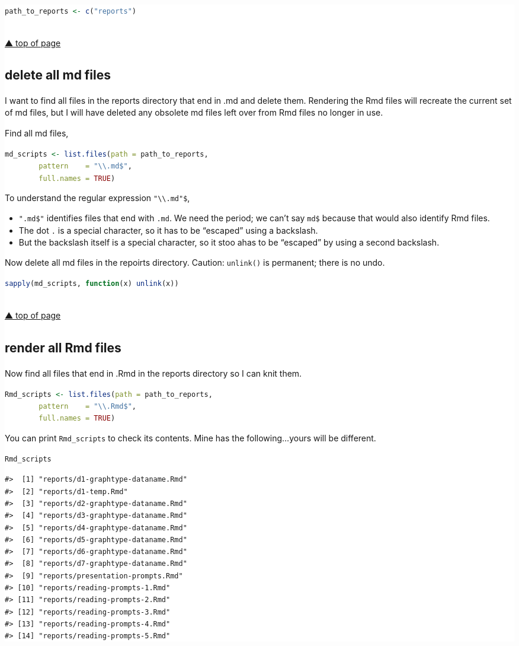 ``` r
path_to_reports <- c("reports")
```

<br> <a href="#top">▲ top of page</a>

## delete all md files

I want to find all files in the reports directory that end in .md and
delete them. Rendering the Rmd files will recreate the current set of md
files, but I will have deleted any obsolete md files left over from Rmd
files no longer in use.

Find all md files,

``` r
md_scripts <- list.files(path = path_to_reports, 
        pattern    = "\\.md$", 
        full.names = TRUE)
```

To understand the regular expression `"\\.md"$`,

  - `".md$"` identifies files that end with `.md`. We need the period;
    we can’t say `md$` because that would also identify Rmd files.
  - The dot `.` is a special character, so it has to be “escaped” using
    a backslash.
  - But the backslash itself is a special character, so it stoo ahas to
    be “escaped” by using a second backslash.

Now delete all md files in the repoirts directory. Caution: `unlink()`
is permanent; there is no undo.

``` r
sapply(md_scripts, function(x) unlink(x))
```

<br> <a href="#top">▲ top of page</a>

## render all Rmd files

Now find all files that end in .Rmd in the reports directory so I can
knit them.

``` r
Rmd_scripts <- list.files(path = path_to_reports, 
        pattern    = "\\.Rmd$", 
        full.names = TRUE)
```

You can print `Rmd_scripts` to check its contents. Mine has the
following…yours will be different.

``` r
Rmd_scripts
```

    #>  [1] "reports/d1-graphtype-dataname.Rmd"
    #>  [2] "reports/d1-temp.Rmd"              
    #>  [3] "reports/d2-graphtype-dataname.Rmd"
    #>  [4] "reports/d3-graphtype-dataname.Rmd"
    #>  [5] "reports/d4-graphtype-dataname.Rmd"
    #>  [6] "reports/d5-graphtype-dataname.Rmd"
    #>  [7] "reports/d6-graphtype-dataname.Rmd"
    #>  [8] "reports/d7-graphtype-dataname.Rmd"
    #>  [9] "reports/presentation-prompts.Rmd" 
    #> [10] "reports/reading-prompts-1.Rmd"    
    #> [11] "reports/reading-prompts-2.Rmd"    
    #> [12] "reports/reading-prompts-3.Rmd"    
    #> [13] "reports/reading-prompts-4.Rmd"    
    #> [14] "reports/reading-prompts-5.Rmd"    